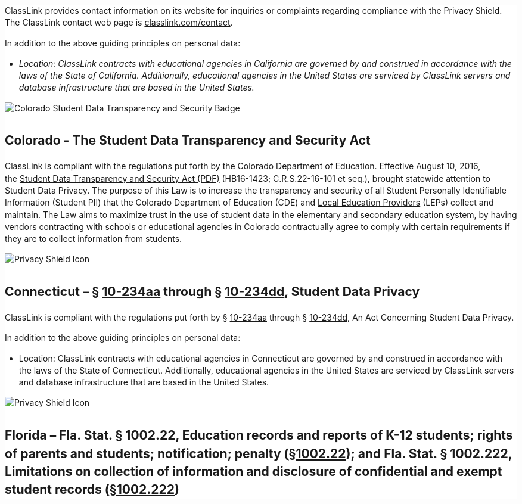 ClassLink provides contact information on its website for inquiries or complaints regarding compliance with the Privacy Shield. The ClassLink contact web page is [classlink.com/contact](https://www.classlink.com/contact).  
  
In addition to the above guiding principles on personal data:  

*   _Location: ClassLink contracts with educational agencies in California are governed by and construed in accordance with the laws of the State of California. Additionally, educational agencies in the United States are serviced by ClassLink servers and database infrastructure that are based in the United States._  
    

![Colorado Student Data Transparency and Security Badge](https://assets-global.website-files.com/5d6db64572061db9c481aaeb/5e84a53c2643556777b26f9f_colorado-doe.png)

Colorado - The Student Data Transparency and Security Act
---------------------------------------------------------

ClassLink is compliant with the regulations put forth by the Colorado Department of Education. Effective August 10, 2016, the [Student Data Transparency and Security Act (PDF)](https://www.cde.state.co.us/dataprivacyandsecurity/crs22-16-101) (HB16-1423; C.R.S.22-16-101 et seq.), brought statewide attention to Student Data Privacy. The purpose of this Law is to increase the transparency and security of all Student Personally Identifiable Information (Student PII) that the Colorado Department of Education (CDE) and [Local Education Providers](https://www.cde.state.co.us/dataprivacyandsecurity/definitionspage) (LEPs) collect and maintain. The Law aims to maximize trust in the use of student data in the elementary and secondary education system, by having vendors contracting with schools or educational agencies in Colorado contractually agree to comply with certain requirements if they are to collect information from students.  

![Privacy Shield Icon](https://assets-global.website-files.com/5d6db64572061db9c481aaeb/5d72c64f4f28ea0bea39724d_security_badge.svg)

Connecticut – § [10-234aa](https://www.cga.ct.gov/current/pub/chap_170.htm#sec_10-234aa) through § [10-234dd](https://www.cga.ct.gov/current/pub/chap_170.htm#sec_10-234dd), Student Data Privacy
-------------------------------------------------------------------------------------------------------------------------------------------------------------------------------------------------

ClassLink is compliant with the regulations put forth by § [10-234aa](https://www.cga.ct.gov/current/pub/chap_170.htm#sec_10-234aa) through § [10-234dd,](https://www.cga.ct.gov/current/pub/chap_170.htm#sec_10-234dd) An Act Concerning Student Data Privacy.  
  
In addition to the above guiding principles on personal data:  

*   Location: ClassLink contracts with educational agencies in Connecticut are governed by and construed in accordance with the laws of the State of Connecticut. Additionally, educational agencies in the United States are serviced by ClassLink servers and database infrastructure that are based in the United States.  
    

![Privacy Shield Icon](https://assets-global.website-files.com/5d6db64572061db9c481aaeb/5d72c64f4f28ea0bea39724d_security_badge.svg)

Florida – Fla. Stat. § 1002.22, Education records and reports of K-12 students; rights of parents and students; notification; penalty ([§1002.22](http://www.leg.state.fl.us/Statutes/index.cfm?App_mode=Display_Statute&Search_String=&URL=1000-1099/1002/Sections/1002.22.html)); and Fla. Stat. § 1002.222, Limitations on collection of information and disclosure of confidential and exempt student records ([§1002.222](http://www.leg.state.fl.us/Statutes/index.cfm?App_mode=Display_Statute&Search_String=&URL=1000-1099/1002/Sections/1002.222.html))
----------------------------------------------------------------------------------------------------------------------------------------------------------------------------------------------------------------------------------------------------------------------------------------------------------------------------------------------------------------------------------------------------------------------------------------------------------------------------------------------------------------------------------------------------------------
